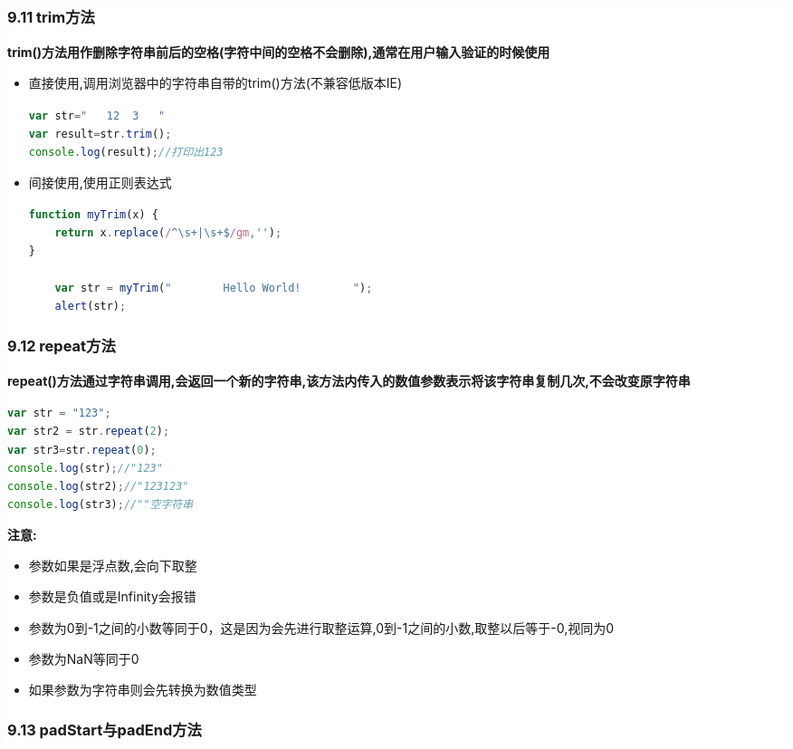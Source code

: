 

### 9.11 trim方法



**trim()方法用作删除字符串前后的空格(字符中间的空格不会删除),通常在用户输入验证的时候使用**



- 直接使用,调用浏览器中的字符串自带的trim()方法(不兼容低版本IE)

  ```js
  var str="   12  3   "
  var result=str.trim();
  console.log(result);//打印出123
  ```

- 间接使用,使用正则表达式

  ```js
  function myTrim(x) {
      return x.replace(/^\s+|\s+$/gm,'');
  }
   
      var str = myTrim("        Hello World!        ");
      alert(str);
  ```



### 9.12 repeat方法



**repeat()方法通过字符串调用,会返回一个新的字符串,该方法内传入的数值参数表示将该字符串复制几次,不会改变原字符串**



```js
var str = "123";
var str2 = str.repeat(2);
var str3=str.repeat(0);
console.log(str);//"123"
console.log(str2);//"123123"
console.log(str3);//""空字符串
```



**注意:**

- 参数如果是浮点数,会向下取整

- 参数是负值或是Infinity会报错

- 参数为0到-1之间的小数等同于0，这是因为会先进行取整运算,0到-1之间的小数,取整以后等于-0,视同为0

- 参数为NaN等同于0

- 如果参数为字符串则会先转换为数值类型



### 9.13 padStart与padEnd方法
